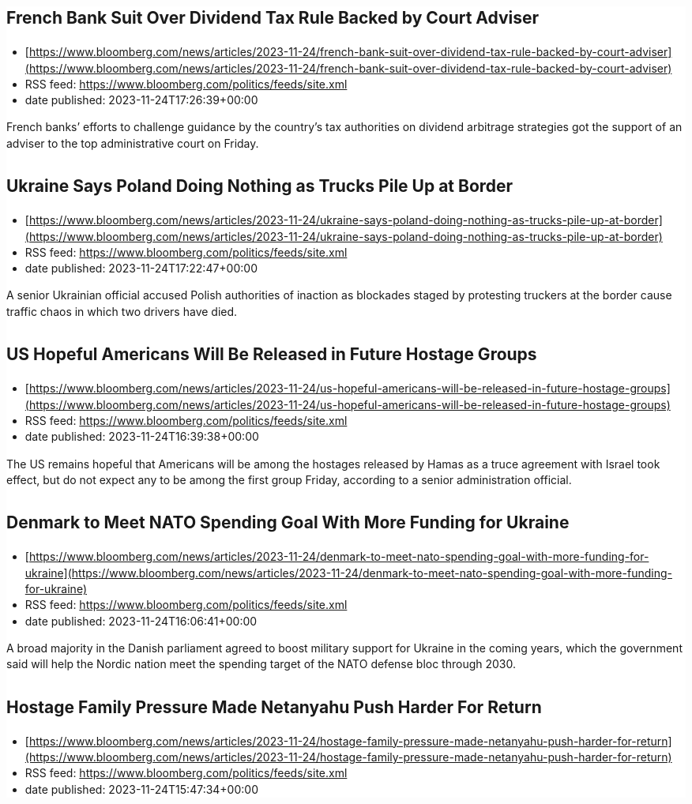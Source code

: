 ## French Bank Suit Over Dividend Tax Rule Backed by Court Adviser
 - [https://www.bloomberg.com/news/articles/2023-11-24/french-bank-suit-over-dividend-tax-rule-backed-by-court-adviser](https://www.bloomberg.com/news/articles/2023-11-24/french-bank-suit-over-dividend-tax-rule-backed-by-court-adviser)
 - RSS feed: https://www.bloomberg.com/politics/feeds/site.xml
 - date published: 2023-11-24T17:26:39+00:00

French banks’ efforts to challenge guidance by the country’s tax authorities on dividend arbitrage strategies got the support of an adviser to the top administrative court on Friday.

## Ukraine Says Poland Doing Nothing as Trucks Pile Up at Border
 - [https://www.bloomberg.com/news/articles/2023-11-24/ukraine-says-poland-doing-nothing-as-trucks-pile-up-at-border](https://www.bloomberg.com/news/articles/2023-11-24/ukraine-says-poland-doing-nothing-as-trucks-pile-up-at-border)
 - RSS feed: https://www.bloomberg.com/politics/feeds/site.xml
 - date published: 2023-11-24T17:22:47+00:00

A senior Ukrainian official accused Polish authorities of inaction as blockades staged by protesting truckers at the border cause traffic chaos in which two drivers have died.

## US Hopeful Americans Will Be Released in Future Hostage Groups
 - [https://www.bloomberg.com/news/articles/2023-11-24/us-hopeful-americans-will-be-released-in-future-hostage-groups](https://www.bloomberg.com/news/articles/2023-11-24/us-hopeful-americans-will-be-released-in-future-hostage-groups)
 - RSS feed: https://www.bloomberg.com/politics/feeds/site.xml
 - date published: 2023-11-24T16:39:38+00:00

The US remains hopeful that Americans will be among the hostages released by Hamas as a truce agreement with Israel took effect, but do not expect any to be among the first group Friday, according to a senior administration official.

## Denmark to Meet NATO Spending Goal With More Funding for Ukraine
 - [https://www.bloomberg.com/news/articles/2023-11-24/denmark-to-meet-nato-spending-goal-with-more-funding-for-ukraine](https://www.bloomberg.com/news/articles/2023-11-24/denmark-to-meet-nato-spending-goal-with-more-funding-for-ukraine)
 - RSS feed: https://www.bloomberg.com/politics/feeds/site.xml
 - date published: 2023-11-24T16:06:41+00:00

A broad majority in the Danish parliament agreed to boost military support for Ukraine in the coming years, which the government said will help the Nordic nation meet the spending target of the NATO defense bloc through 2030.

## Hostage Family Pressure Made Netanyahu Push Harder For Return
 - [https://www.bloomberg.com/news/articles/2023-11-24/hostage-family-pressure-made-netanyahu-push-harder-for-return](https://www.bloomberg.com/news/articles/2023-11-24/hostage-family-pressure-made-netanyahu-push-harder-for-return)
 - RSS feed: https://www.bloomberg.com/politics/feeds/site.xml
 - date published: 2023-11-24T15:47:34+00:00
